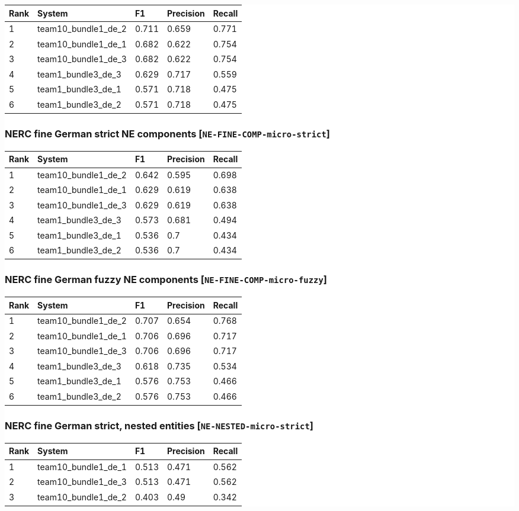 | Rank   | System              | F1    | Precision   | Recall   |
|:-------|:--------------------|:------|:------------|:---------|
| 1      | team10_bundle1_de_2 | 0.711 | 0.659       | 0.771    |
| 2      | team10_bundle1_de_1 | 0.682 | 0.622       | 0.754    |
| 3      | team10_bundle1_de_3 | 0.682 | 0.622       | 0.754    |
| 4      | team1_bundle3_de_3  | 0.629 | 0.717       | 0.559    |
| 5      | team1_bundle3_de_1  | 0.571 | 0.718       | 0.475    |
| 6      | team1_bundle3_de_2  | 0.571 | 0.718       | 0.475    |

### NERC fine German strict NE components \[`NE-FINE-COMP-micro-strict`\]

| Rank   | System              | F1    | Precision   | Recall   |
|:-------|:--------------------|:------|:------------|:---------|
| 1      | team10_bundle1_de_2 | 0.642 | 0.595       | 0.698    |
| 2      | team10_bundle1_de_1 | 0.629 | 0.619       | 0.638    |
| 3      | team10_bundle1_de_3 | 0.629 | 0.619       | 0.638    |
| 4      | team1_bundle3_de_3  | 0.573 | 0.681       | 0.494    |
| 5      | team1_bundle3_de_1  | 0.536 | 0.7         | 0.434    |
| 6      | team1_bundle3_de_2  | 0.536 | 0.7         | 0.434    |

### NERC fine German fuzzy NE components \[`NE-FINE-COMP-micro-fuzzy`\]

| Rank   | System              | F1    | Precision   | Recall   |
|:-------|:--------------------|:------|:------------|:---------|
| 1      | team10_bundle1_de_2 | 0.707 | 0.654       | 0.768    |
| 2      | team10_bundle1_de_1 | 0.706 | 0.696       | 0.717    |
| 3      | team10_bundle1_de_3 | 0.706 | 0.696       | 0.717    |
| 4      | team1_bundle3_de_3  | 0.618 | 0.735       | 0.534    |
| 5      | team1_bundle3_de_1  | 0.576 | 0.753       | 0.466    |
| 6      | team1_bundle3_de_2  | 0.576 | 0.753       | 0.466    |

### NERC fine German strict, nested entities \[`NE-NESTED-micro-strict`\]

| Rank   | System              | F1    | Precision   | Recall   |
|:-------|:--------------------|:------|:------------|:---------|
| 1      | team10_bundle1_de_1 | 0.513 | 0.471       | 0.562    |
| 2      | team10_bundle1_de_3 | 0.513 | 0.471       | 0.562    |
| 3      | team10_bundle1_de_2 | 0.403 | 0.49        | 0.342    |
